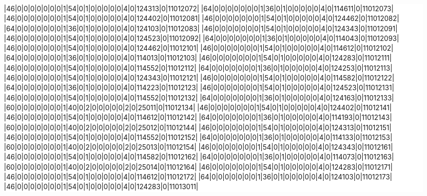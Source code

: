 |46|0|0|0|0|0|0|0|1|54|0|1|0|0|0|0|0|4|0|124313|0|11012072|
|64|0|0|0|0|0|0|0|1|36|0|1|0|0|0|0|0|4|0|114611|0|11012073|
|46|0|0|0|0|0|0|0|1|54|0|1|0|0|0|0|0|4|0|124402|0|11012081|
|46|0|0|0|0|0|0|0|1|54|0|1|0|0|0|0|0|4|0|124462|0|11012082|
|64|0|0|0|0|0|0|0|1|36|0|1|0|0|0|0|0|4|0|124103|0|11012083|
|46|0|0|0|0|0|0|0|1|54|0|1|0|0|0|0|0|4|0|124343|0|11012091|
|46|0|0|0|0|0|0|0|1|54|0|1|0|0|0|0|0|4|0|124523|0|11012092|
|64|0|0|0|0|0|0|0|1|36|0|1|0|0|0|0|0|4|0|114043|0|11012093|
|46|0|0|0|0|0|0|0|1|54|0|1|0|0|0|0|0|4|0|124462|0|11012101|
|46|0|0|0|0|0|0|0|1|54|0|1|0|0|0|0|0|4|0|114612|0|11012102|
|64|0|0|0|0|0|0|0|1|36|0|1|0|0|0|0|0|4|0|114013|0|11012103|
|46|0|0|0|0|0|0|0|1|54|0|1|0|0|0|0|0|4|0|124283|0|11012111|
|46|0|0|0|0|0|0|0|1|54|0|1|0|0|0|0|0|4|0|114552|0|11012112|
|64|0|0|0|0|0|0|0|1|36|0|1|0|0|0|0|0|4|0|124253|0|11012113|
|46|0|0|0|0|0|0|0|1|54|0|1|0|0|0|0|0|4|0|124343|0|11012121|
|46|0|0|0|0|0|0|0|1|54|0|1|0|0|0|0|0|4|0|114582|0|11012122|
|64|0|0|0|0|0|0|0|1|36|0|1|0|0|0|0|0|4|0|114223|0|11012123|
|46|0|0|0|0|0|0|0|1|54|0|1|0|0|0|0|0|4|0|124523|0|11012131|
|46|0|0|0|0|0|0|0|1|54|0|1|0|0|0|0|0|4|0|114552|0|11012132|
|64|0|0|0|0|0|0|0|1|36|0|1|0|0|0|0|0|4|0|124163|0|11012133|
|60|0|0|0|0|0|0|0|1|40|0|2|0|0|0|0|0|2|0|25011|0|11012134|
|46|0|0|0|0|0|0|0|1|54|0|1|0|0|0|0|0|4|0|124402|0|11012141|
|46|0|0|0|0|0|0|0|1|54|0|1|0|0|0|0|0|4|0|114612|0|11012142|
|64|0|0|0|0|0|0|0|1|36|0|1|0|0|0|0|0|4|0|114193|0|11012143|
|60|0|0|0|0|0|0|0|1|40|0|2|0|0|0|0|0|2|0|25012|0|11012144|
|46|0|0|0|0|0|0|0|1|54|0|1|0|0|0|0|0|4|0|124313|0|11012151|
|46|0|0|0|0|0|0|0|1|54|0|1|0|0|0|0|0|4|0|114552|0|11012152|
|64|0|0|0|0|0|0|0|1|36|0|1|0|0|0|0|0|4|0|114133|0|11012153|
|60|0|0|0|0|0|0|0|1|40|0|2|0|0|0|0|0|2|0|25013|0|11012154|
|46|0|0|0|0|0|0|0|1|54|0|1|0|0|0|0|0|4|0|124343|0|11012161|
|46|0|0|0|0|0|0|0|1|54|0|1|0|0|0|0|0|4|0|114582|0|11012162|
|64|0|0|0|0|0|0|0|1|36|0|1|0|0|0|0|0|4|0|114073|0|11012163|
|60|0|0|0|0|0|0|0|1|40|0|2|0|0|0|0|0|2|0|25014|0|11012164|
|46|0|0|0|0|0|0|0|1|54|0|1|0|0|0|0|0|4|0|124283|0|11012171|
|46|0|0|0|0|0|0|0|1|54|0|1|0|0|0|0|0|4|0|114612|0|11012172|
|64|0|0|0|0|0|0|0|1|36|0|1|0|0|0|0|0|4|0|124103|0|11012173|
|46|0|0|0|0|0|0|0|1|54|0|1|0|0|0|0|0|4|0|124283|0|11013011|